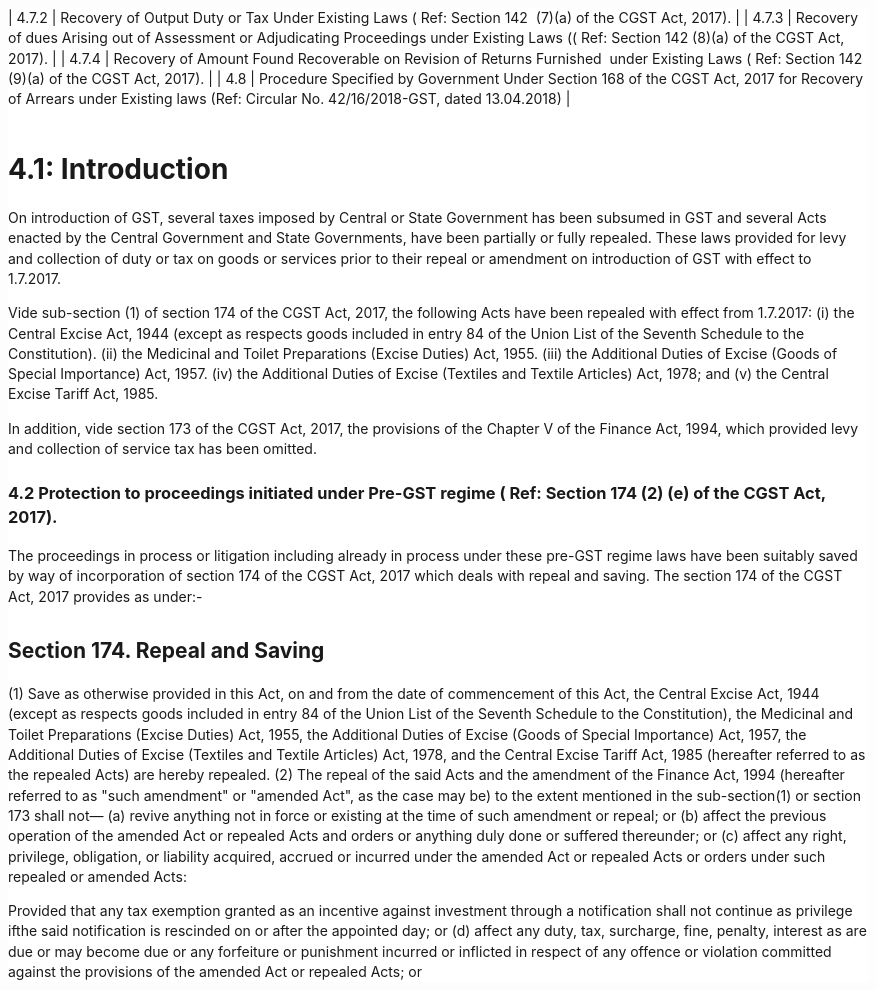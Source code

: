 | 4.7.2         | Recovery of Output Duty or Tax Under Existing Laws ( Ref: Section 142  (7)(a) of the CGST Act, 2017).                                                                      |
| 4.7.3         | Recovery of dues Arising out of Assessment or Adjudicating Proceedings  under Existing Laws (( Ref: Section 142 (8)(a) of the CGST Act, 2017).                              |
| 4.7.4         | Recovery of Amount Found Recoverable on Revision of Returns Furnished  under Existing Laws ( Ref: Section 142 (9)(a) of the CGST Act, 2017).                               |
| 4.8           | Procedure Specified by Government Under Section 168 of the CGST Act, 2017 for Recovery of Arrears under Existing laws (Ref: Circular No. 42/16/2018-GST, dated 13.04.2018) |

# 4.1: Introduction

On introduction of GST, several taxes imposed by Central or State Government has been subsumed in GST and several Acts enacted by the Central Government and State Governments, have been partially or fully repealed. These laws provided for levy and collection of duty or tax on goods or services prior to their repeal or amendment on introduction of GST with effect to 1.7.2017.

Vide sub-section (1) of section 174 of the CGST Act, 2017, the following Acts have been repealed with effect from 1.7.2017:
(i) the Central Excise Act, 1944 (except as respects goods included in entry 84 of the Union List of the Seventh Schedule to the Constitution).
(ii) the Medicinal and Toilet Preparations (Excise Duties) Act, 1955.
(iii) the Additional Duties of Excise (Goods of Special Importance) Act, 1957.
(iv) the Additional Duties of Excise (Textiles and Textile Articles) Act, 1978; and
(v) the Central Excise Tariff Act, 1985.

In addition, vide section 173 of the CGST Act, 2017, the provisions of the Chapter V of the Finance Act, 1994, which provided levy and collection of service tax has been omitted.

### 4.2 Protection to proceedings initiated under Pre-GST regime ( Ref: Section 174 (2) (e) of the CGST Act, 2017).

The proceedings in process or litigation including already in process under these pre-GST regime laws have been suitably saved by way of incorporation of section 174 of the CGST Act, 2017 which deals with repeal and saving. The section 174 of the CGST Act, 2017 provides as under:-

## Section 174. Repeal and Saving

(1) Save as otherwise provided in this Act, on and from the date of commencement of this Act, the Central Excise Act, 1944 (except as respects goods included in entry 84 of the Union List of the Seventh Schedule to the Constitution), the Medicinal and Toilet Preparations (Excise Duties) Act, 1955, the Additional Duties of Excise (Goods of Special Importance) Act, 1957, the Additional Duties of Excise (Textiles and Textile Articles) Act, 1978, and the Central Excise Tariff Act, 1985 (hereafter referred to as the repealed Acts) are hereby repealed.
(2) The repeal of the said Acts and the amendment of the Finance Act, 1994 (hereafter referred to as "such amendment" or "amended Act", as the case may be) to the extent mentioned in the sub-section(1) or section 173 shall not—
(a) revive anything not in force or existing at the time of such amendment or repeal; or
(b) affect the previous operation of the amended Act or repealed Acts and orders or anything duly done or suffered thereunder; or
(c) affect any right, privilege, obligation, or liability acquired, accrued or incurred under the amended Act or repealed Acts or orders under such repealed or amended Acts:

Provided that any tax exemption granted as an incentive against investment through a notification shall not continue as privilege ifthe said notification is rescinded on or after the appointed day; or
(d) affect any duty, tax, surcharge, fine, penalty, interest as are due or may become due or any forfeiture or punishment incurred or inflicted in respect of any offence or violation committed against the provisions of the amended Act or repealed Acts; or